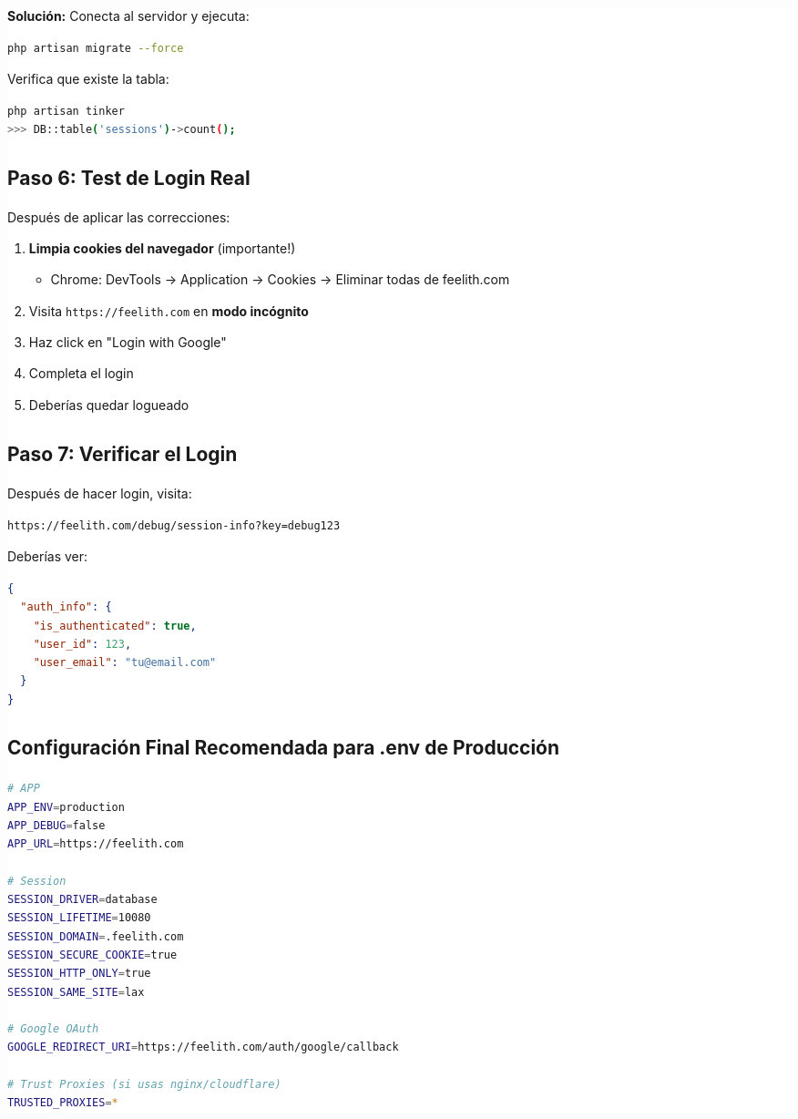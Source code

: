 **Solución:** Conecta al servidor y ejecuta:
```bash
php artisan migrate --force
```

Verifica que existe la tabla:
```bash
php artisan tinker
>>> DB::table('sessions')->count();
```

## Paso 6: Test de Login Real

Después de aplicar las correcciones:

1. **Limpia cookies del navegador** (importante!)
   - Chrome: DevTools → Application → Cookies → Eliminar todas de feelith.com

2. Visita `https://feelith.com` en **modo incógnito**

3. Haz click en "Login with Google"

4. Completa el login

5. Deberías quedar logueado

## Paso 7: Verificar el Login

Después de hacer login, visita:
```
https://feelith.com/debug/session-info?key=debug123
```

Deberías ver:
```json
{
  "auth_info": {
    "is_authenticated": true,
    "user_id": 123,
    "user_email": "tu@email.com"
  }
}
```

## Configuración Final Recomendada para .env de Producción

```bash
# APP
APP_ENV=production
APP_DEBUG=false
APP_URL=https://feelith.com

# Session
SESSION_DRIVER=database
SESSION_LIFETIME=10080
SESSION_DOMAIN=.feelith.com
SESSION_SECURE_COOKIE=true
SESSION_HTTP_ONLY=true
SESSION_SAME_SITE=lax

# Google OAuth
GOOGLE_REDIRECT_URI=https://feelith.com/auth/google/callback

# Trust Proxies (si usas nginx/cloudflare)
TRUSTED_PROXIES=*
```
